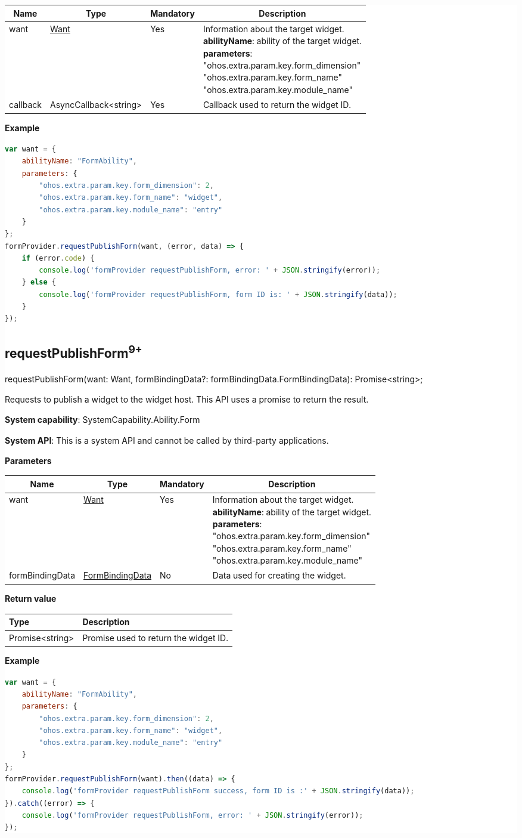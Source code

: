 | Name  | Type                               | Mandatory| Description                                                        |
| -------- | ----------------------------------- | ---- | ------------------------------------------------------------ |
| want     | [Want](js-apis-application-Want.md) | Yes  | Information about the target widget.<br>**abilityName**: ability of the target widget.<br>**parameters**:<br>"ohos.extra.param.key.form_dimension"<br>"ohos.extra.param.key.form_name"<br>"ohos.extra.param.key.module_name" |
| callback | AsyncCallback&lt;string&gt;         | Yes  | Callback used to return the widget ID.                                    |

**Example**

  ```js
  var want = {
      abilityName: "FormAbility",
      parameters: {
          "ohos.extra.param.key.form_dimension": 2,
          "ohos.extra.param.key.form_name": "widget",
          "ohos.extra.param.key.module_name": "entry"
      }
  };
  formProvider.requestPublishForm(want, (error, data) => {
      if (error.code) {
          console.log('formProvider requestPublishForm, error: ' + JSON.stringify(error));
      } else {
          console.log('formProvider requestPublishForm, form ID is: ' + JSON.stringify(data));
      }
  });
  ```

## requestPublishForm<sup>9+</sup>

requestPublishForm(want: Want, formBindingData?: formBindingData.FormBindingData): Promise&lt;string&gt;;

Requests to publish a widget to the widget host. This API uses a promise to return the result.

**System capability**: SystemCapability.Ability.Form

**System API**: This is a system API and cannot be called by third-party applications.

**Parameters**

| Name         | Type                                                        | Mandatory| Description                                                        |
| --------------- | ------------------------------------------------------------ | ---- | ------------------------------------------------------------ |
| want            | [Want](js-apis-application-Want.md)                          | Yes  | Information about the target widget.<br>**abilityName**: ability of the target widget.<br>**parameters**:<br>"ohos.extra.param.key.form_dimension"<br>"ohos.extra.param.key.form_name"<br>"ohos.extra.param.key.module_name" |
| formBindingData | [FormBindingData](js-apis-formbindingdata.md#formbindingdata) | No  | Data used for creating the widget.                                          |

**Return value**

| Type         | Description                               |
| :------------ | :---------------------------------- |
| Promise&lt;string&gt; | Promise used to return the widget ID.|

**Example**

  ```js
  var want = {
      abilityName: "FormAbility",
      parameters: {
          "ohos.extra.param.key.form_dimension": 2,
          "ohos.extra.param.key.form_name": "widget",
          "ohos.extra.param.key.module_name": "entry"
      }
  };
  formProvider.requestPublishForm(want).then((data) => {
      console.log('formProvider requestPublishForm success, form ID is :' + JSON.stringify(data));
  }).catch((error) => {
      console.log('formProvider requestPublishForm, error: ' + JSON.stringify(error));
  });
  ```